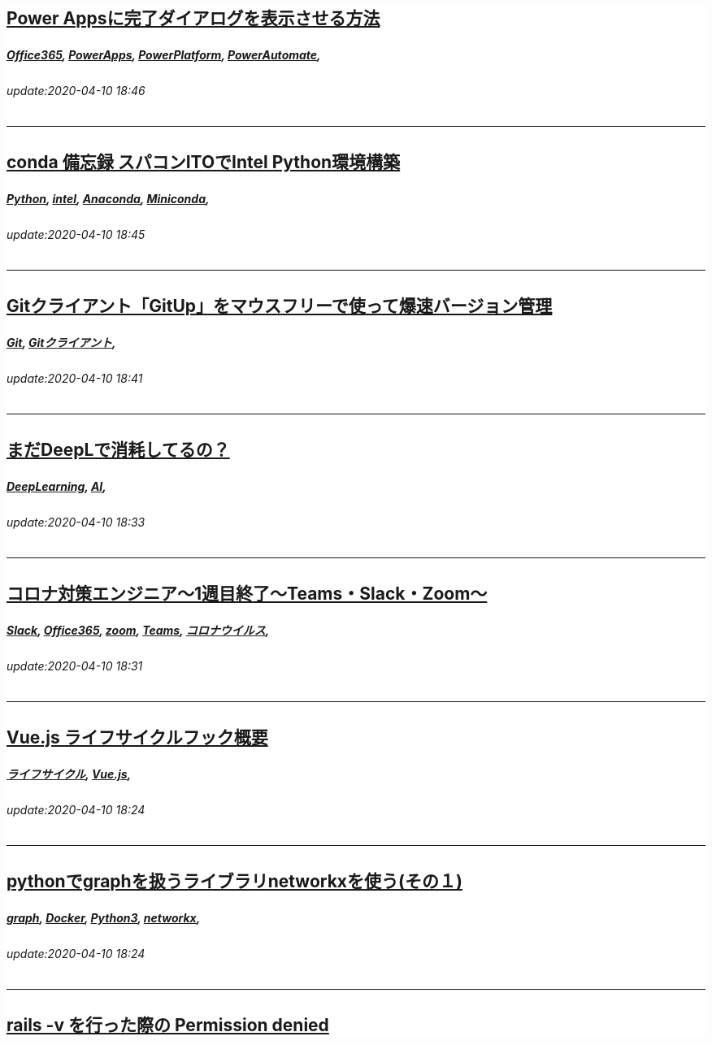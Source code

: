 ## [Power Appsに完了ダイアログを表示させる方法](https://qiita.com/kura_yu/items/561e517d651c6b61992b)
##### [Office365](https://qiita.com/tags/Office365), [PowerApps](https://qiita.com/tags/PowerApps), [PowerPlatform](https://qiita.com/tags/PowerPlatform), [PowerAutomate](https://qiita.com/tags/PowerAutomate), 
###### update:2020-04-10 18:46
---
## [conda 備忘録 スパコンITOでIntel Python環境構築](https://qiita.com/jsasaki/items/c807e155753468a0cfbc)
##### [Python](https://qiita.com/tags/Python), [intel](https://qiita.com/tags/intel), [Anaconda](https://qiita.com/tags/Anaconda), [Miniconda](https://qiita.com/tags/Miniconda), 
###### update:2020-04-10 18:45
---
## [Gitクライアント「GitUp」をマウスフリーで使って爆速バージョン管理](https://qiita.com/riku_sasaki/items/a4cafdc0a5e347d4c78d)
##### [Git](https://qiita.com/tags/Git), [Gitクライアント](https://qiita.com/tags/Gitクライアント), 
###### update:2020-04-10 18:41
---
## [まだDeepLで消耗してるの？](https://qiita.com/hossyan_eng/items/e83f98e60ba56826d077)
##### [DeepLearning](https://qiita.com/tags/DeepLearning), [AI](https://qiita.com/tags/AI), 
###### update:2020-04-10 18:33
---
## [コロナ対策エンジニア～1週目終了～Teams・Slack・Zoom～](https://qiita.com/gomasa/items/caeaf0988158a986baca)
##### [Slack](https://qiita.com/tags/Slack), [Office365](https://qiita.com/tags/Office365), [zoom](https://qiita.com/tags/zoom), [Teams](https://qiita.com/tags/Teams), [コロナウイルス](https://qiita.com/tags/コロナウイルス), 
###### update:2020-04-10 18:31
---
## [Vue.js ライフサイクルフック概要](https://qiita.com/KWS68810828/items/5105677462f69f197ad2)
##### [ライフサイクル](https://qiita.com/tags/ライフサイクル), [Vue.js](https://qiita.com/tags/Vue.js), 
###### update:2020-04-10 18:24
---
## [pythonでgraphを扱うライブラリnetworkxを使う(その１)](https://qiita.com/iwankoTG/items/be0ae8a59f61578ad3b4)
##### [graph](https://qiita.com/tags/graph), [Docker](https://qiita.com/tags/Docker), [Python3](https://qiita.com/tags/Python3), [networkx](https://qiita.com/tags/networkx), 
###### update:2020-04-10 18:24
---
## [rails -v を行った際の Permission denied](https://qiita.com/kuroyan99/items/9024cfc347af84683132)